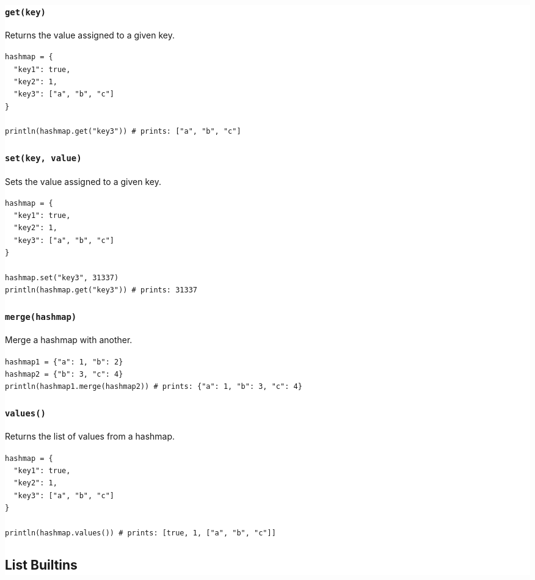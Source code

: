 ### `get(key)`

Returns the value assigned to a given key.

```kiwi
hashmap = {
  "key1": true, 
  "key2": 1, 
  "key3": ["a", "b", "c"]
}

println(hashmap.get("key3")) # prints: ["a", "b", "c"]
```

### `set(key, value)`

Sets the value assigned to a given key.

```kiwi
hashmap = {
  "key1": true, 
  "key2": 1, 
  "key3": ["a", "b", "c"]
}

hashmap.set("key3", 31337)
println(hashmap.get("key3")) # prints: 31337
```

### `merge(hashmap)`

Merge a hashmap with another.

```kiwi
hashmap1 = {"a": 1, "b": 2}
hashmap2 = {"b": 3, "c": 4}
println(hashmap1.merge(hashmap2)) # prints: {"a": 1, "b": 3, "c": 4}
```

### `values()`

Returns the list of values from a hashmap.

```kiwi
hashmap = {
  "key1": true, 
  "key2": 1, 
  "key3": ["a", "b", "c"]
}

println(hashmap.values()) # prints: [true, 1, ["a", "b", "c"]]
```

## List Builtins
